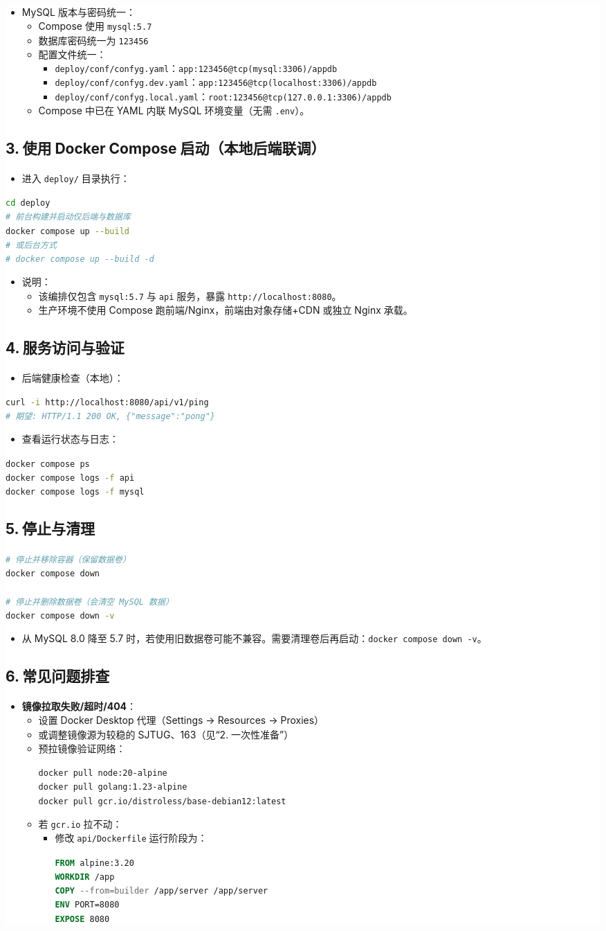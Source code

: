- MySQL 版本与密码统一：
  - Compose 使用 `mysql:5.7`
  - 数据库密码统一为 `123456`
  - 配置文件统一：
    - `deploy/conf/confyg.yaml`：`app:123456@tcp(mysql:3306)/appdb`
    - `deploy/conf/confyg.dev.yaml`：`app:123456@tcp(localhost:3306)/appdb`
    - `deploy/conf/confyg.local.yaml`：`root:123456@tcp(127.0.0.1:3306)/appdb`
  - Compose 中已在 YAML 内联 MySQL 环境变量（无需 `.env`）。

## 3. 使用 Docker Compose 启动（本地后端联调）
- 进入 `deploy/` 目录执行：
```bash
cd deploy
# 前台构建并启动仅后端与数据库
docker compose up --build
# 或后台方式
# docker compose up --build -d
```
- 说明：
  - 该编排仅包含 `mysql:5.7` 与 `api` 服务，暴露 `http://localhost:8080`。
  - 生产环境不使用 Compose 跑前端/Nginx，前端由对象存储+CDN 或独立 Nginx 承载。

## 4. 服务访问与验证
- 后端健康检查（本地）：
```bash
curl -i http://localhost:8080/api/v1/ping
# 期望: HTTP/1.1 200 OK, {"message":"pong"}
```
- 查看运行状态与日志：
```bash
docker compose ps
docker compose logs -f api
docker compose logs -f mysql
```

## 5. 停止与清理
```bash
# 停止并移除容器（保留数据卷）
docker compose down

# 停止并删除数据卷（会清空 MySQL 数据）
docker compose down -v
```
- 从 MySQL 8.0 降至 5.7 时，若使用旧数据卷可能不兼容。需要清理卷后再启动：`docker compose down -v`。

## 6. 常见问题排查
- **镜像拉取失败/超时/404**：
  - 设置 Docker Desktop 代理（Settings → Resources → Proxies）
  - 或调整镜像源为较稳的 SJTUG、163（见“2. 一次性准备”）
  - 预拉镜像验证网络：
    ```bash
    docker pull node:20-alpine
    docker pull golang:1.23-alpine
    docker pull gcr.io/distroless/base-debian12:latest
    ```
  - 若 `gcr.io` 拉不动：
    - 修改 `api/Dockerfile` 运行阶段为：
      ```dockerfile
      FROM alpine:3.20
      WORKDIR /app
      COPY --from=builder /app/server /app/server
      ENV PORT=8080
      EXPOSE 8080